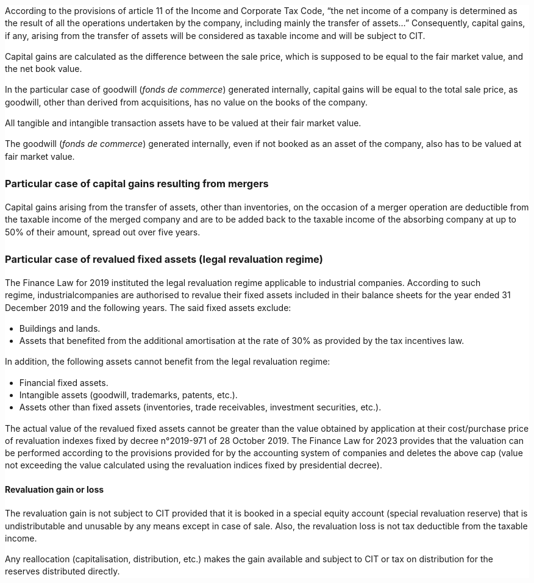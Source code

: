According to the provisions of article 11 of the Income and Corporate Tax Code, “the net income of a company is determined as the result of all the operations undertaken by the company, including mainly the transfer of assets…” Consequently, capital gains, if any, arising from the transfer of assets will be considered as taxable income and will be subject to CIT.

Capital gains are calculated as the difference between the sale price, which is supposed to be equal to the fair market value, and the net book value.

In the particular case of goodwill (*fonds de commerce*) generated internally, capital gains will be equal to the total sale price, as goodwill, other than derived from acquisitions, has no value on the books of the company.

All tangible and intangible transaction assets have to be valued at their fair market value.

The goodwill (*fonds de commerce*) generated internally, even if not booked as an asset of the company, also has to be valued at fair market value.

### Particular case of capital gains resulting from mergers

Capital gains arising from the transfer of assets, other than inventories, on the occasion of a merger operation are deductible from the taxable income of the merged company and are to be added back to the taxable income of the absorbing company at up to 50% of their amount, spread out over five years.

### Particular case of revalued fixed assets (legal revaluation regime)

The Finance Law for 2019 instituted the legal revaluation regime applicable to industrial companies. According to such regime, industrialcompanies are authorised to revalue their fixed assets included in their balance sheets for the year ended 31 December 2019 and the following years. The said fixed assets exclude:

* Buildings and lands.
* Assets that benefited from the additional amortisation at the rate of 30% as provided by the tax incentives law.

In addition, the following assets cannot benefit from the legal revaluation regime:

* Financial fixed assets.
* Intangible assets (goodwill, trademarks, patents, etc.).
* Assets other than fixed assets (inventories, trade receivables, investment securities, etc.).

The actual value of the revalued fixed assets cannot be greater than the value obtained by application at their cost/purchase price of revaluation indexes fixed by decree n°2019-971 of 28 October 2019. The Finance Law for 2023 provides that the valuation can be performed according to the provisions provided for by the accounting system of companies and deletes the above cap (value not exceeding the value calculated using the revaluation indices fixed by presidential decree).

#### Revaluation gain or loss

The revaluation gain is not subject to CIT provided that it is booked in a special equity account (special revaluation reserve) that is undistributable and unusable by any means except in case of sale. Also, the revaluation loss is not tax deductible from the taxable income.

Any reallocation (capitalisation, distribution, etc.) makes the gain available and subject to CIT or tax on distribution for the reserves distributed directly.
